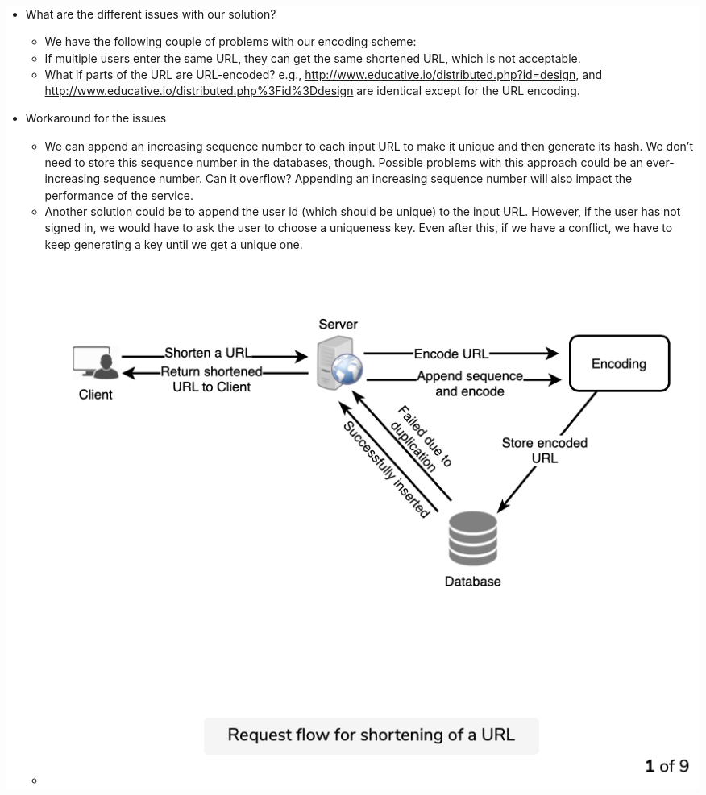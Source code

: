 - What are the different issues with our solution? 
    - We have the following couple of problems with our encoding scheme:
    - If multiple users enter the same URL, they can get the same shortened URL, which is not acceptable.
    - What if parts of the URL are URL-encoded? e.g., http://www.educative.io/distributed.php?id=design, and http://www.educative.io/distributed.php%3Fid%3Ddesign are identical except for the URL encoding.

- Workaround for the issues
    - We can append an increasing sequence number to each input URL to make it unique and then generate its hash. We don’t need to store this sequence number in the databases, though. Possible problems with this approach could be an ever-increasing sequence number. Can it overflow? Appending an increasing sequence number will also impact the performance of the service.
    - Another solution could be to append the user id (which should be unique) to the input URL. However, if the user has not signed in, we would have to ask the user to choose a uniqueness key. Even after this, if we have a conflict, we have to keep generating a key until we get a unique one.
    - ![1/9](../images/url1.png)